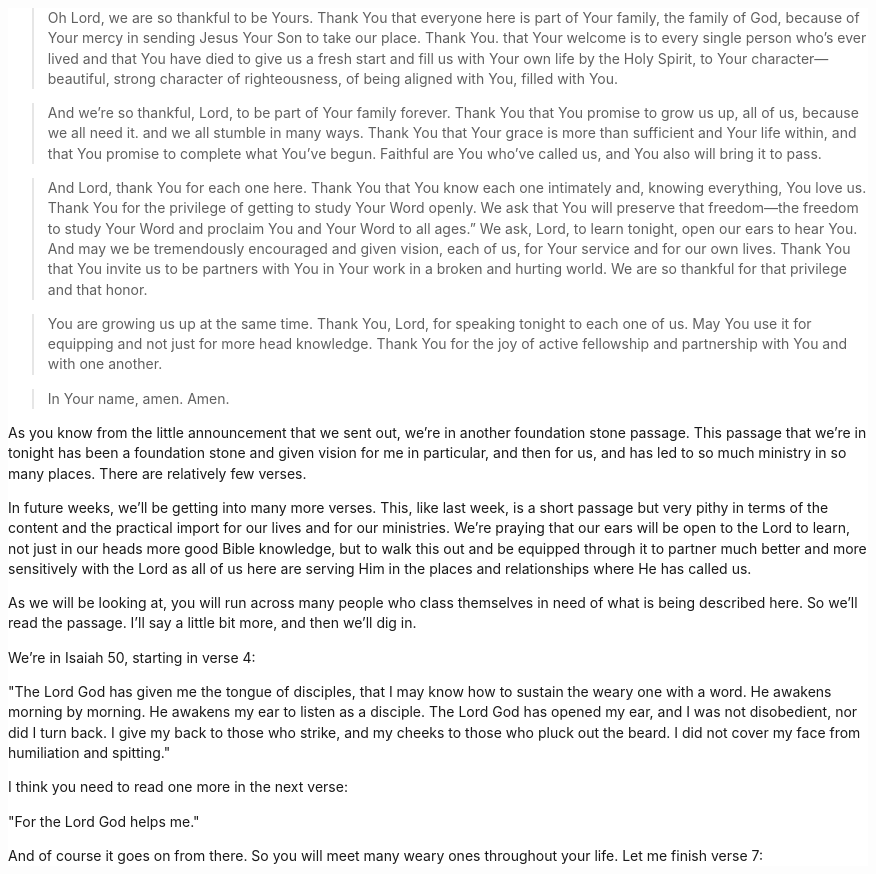 > Oh Lord, we are so thankful to be Yours. Thank You that everyone here is part of Your family, the family of God, because of Your mercy in sending Jesus Your Son to take our place. Thank You. that Your welcome is to every single person who’s ever lived and that You have died to give us a fresh start and fill us with Your own life by the Holy Spirit, to Your character—beautiful, strong character of righteousness, of being aligned with You, filled with You.

> And we’re so thankful, Lord, to be part of Your family forever. Thank You that You promise to grow us up, all of us, because we all need it. and we all stumble in many ways. Thank You that Your grace is more than sufficient and Your life within, and that You promise to complete what You’ve begun. Faithful are You who’ve called us, and You also will bring it to pass.

> And Lord, thank You for each one here. Thank You that You know each one intimately and, knowing everything, You love us. Thank You for the privilege of getting to study Your Word openly. We ask that You will preserve that freedom—the freedom to study Your Word and proclaim You and Your Word to all ages.” We ask, Lord, to learn tonight, open our ears to hear You. And may we be tremendously encouraged and given vision, each of us, for Your service and for our own lives. Thank You that You invite us to be partners with You in Your work in a broken and hurting world. We are so thankful for that privilege and that honor.

> You are growing us up at the same time. Thank You, Lord, for speaking tonight to each one of us. May You use it for equipping and not just for more head knowledge. Thank You for the joy of active fellowship and partnership with You and with one another.

> In Your name, amen.
> Amen.


As you know from the little announcement that we sent out, we’re in another foundation stone passage. This passage that we’re in tonight has been a foundation stone and given vision for me in particular, and then for us, and has led to so much ministry in so many places. There are relatively few verses.

In future weeks, we’ll be getting into many more verses. This, like last week, is a short passage but very pithy in terms of the content and the practical import for our lives and for our ministries. We’re praying that our ears will be open to the Lord to learn, not just in our heads more good Bible knowledge, but to walk this out and be equipped through it to partner much better and more sensitively with the Lord as all of us here are serving Him in the places and relationships where He has called us.

As we will be looking at, you will run across many people who class themselves in need of what is being described here. So we’ll read the passage. I’ll say a little bit more, and then we’ll dig in.

We’re in Isaiah 50, starting in verse 4:

"The Lord God has given me the tongue of disciples, that I may know how to sustain the weary one with a word. He awakens morning by morning. He awakens my ear to listen as a disciple. The Lord God has opened my ear, and I was not disobedient, nor did I turn back. I give my back to those who strike, and my cheeks to those who pluck out the beard. I did not cover my face from humiliation and spitting."

I think you need to read one more in the next verse:

"For the Lord God helps me."

And of course it goes on from there. So you will meet many weary ones throughout your life. Let me finish verse 7:
